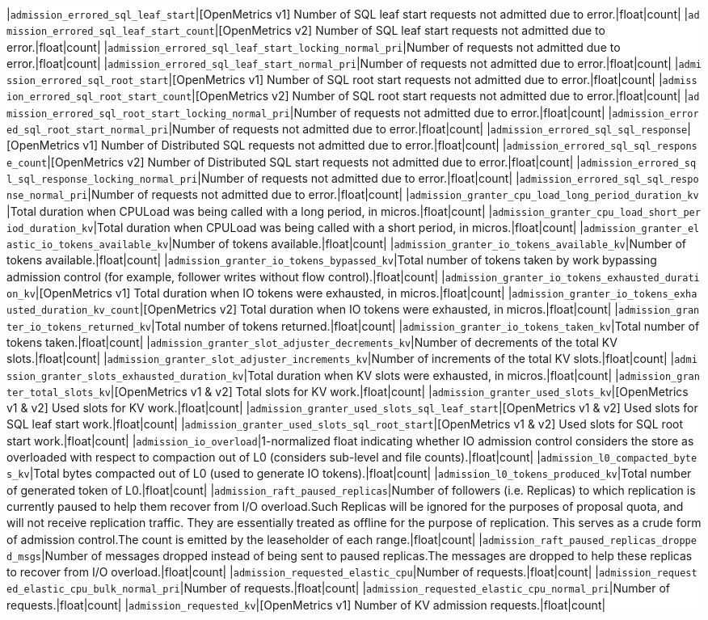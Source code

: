 |`admission_errored_sql_leaf_start`|[OpenMetrics v1] Number of SQL leaf start requests not admitted due to error.|float|count|
|`admission_errored_sql_leaf_start_count`|[OpenMetrics v2] Number of SQL leaf start requests not admitted due to error.|float|count|
|`admission_errored_sql_leaf_start_locking_normal_pri`|Number of requests not admitted due to error.|float|count|
|`admission_errored_sql_leaf_start_normal_pri`|Number of requests not admitted due to error.|float|count|
|`admission_errored_sql_root_start`|[OpenMetrics v1] Number of SQL root start requests not admitted due to error.|float|count|
|`admission_errored_sql_root_start_count`|[OpenMetrics v2] Number of SQL root start requests not admitted due to error.|float|count|
|`admission_errored_sql_root_start_locking_normal_pri`|Number of requests not admitted due to error.|float|count|
|`admission_errored_sql_root_start_normal_pri`|Number of requests not admitted due to error.|float|count|
|`admission_errored_sql_sql_response`|[OpenMetrics v1] Number of Distributed SQL requests not admitted due to error.|float|count|
|`admission_errored_sql_sql_response_count`|[OpenMetrics v2] Number of Distributed SQL start requests not admitted due to error.|float|count|
|`admission_errored_sql_sql_response_locking_normal_pri`|Number of requests not admitted due to error.|float|count|
|`admission_errored_sql_sql_response_normal_pri`|Number of requests not admitted due to error.|float|count|
|`admission_granter_cpu_load_long_period_duration_kv`|Total duration when CPULoad was being called with a long period, in micros.|float|count|
|`admission_granter_cpu_load_short_period_duration_kv`|Total duration when CPULoad was being called with a short period, in micros.|float|count|
|`admission_granter_elastic_io_tokens_available_kv`|Number of tokens available.|float|count|
|`admission_granter_io_tokens_available_kv`|Number of tokens available.|float|count|
|`admission_granter_io_tokens_bypassed_kv`|Total number of tokens taken by work bypassing admission control (for example, follower writes without flow control).|float|count|
|`admission_granter_io_tokens_exhausted_duration_kv`|[OpenMetrics v1] Total duration when IO tokens were exhausted, in micros.|float|count|
|`admission_granter_io_tokens_exhausted_duration_kv_count`|[OpenMetrics v2] Total duration when IO tokens were exhausted, in micros.|float|count|
|`admission_granter_io_tokens_returned_kv`|Total number of tokens returned.|float|count|
|`admission_granter_io_tokens_taken_kv`|Total number of tokens taken.|float|count|
|`admission_granter_slot_adjuster_decrements_kv`|Number of decrements of the total KV slots.|float|count|
|`admission_granter_slot_adjuster_increments_kv`|Number of increments of the total KV slots.|float|count|
|`admission_granter_slots_exhausted_duration_kv`|Total duration when KV slots were exhausted, in micros.|float|count|
|`admission_granter_total_slots_kv`|[OpenMetrics v1 & v2] Total slots for KV work.|float|count|
|`admission_granter_used_slots_kv`|[OpenMetrics v1 & v2] Used slots for KV work.|float|count|
|`admission_granter_used_slots_sql_leaf_start`|[OpenMetrics v1 & v2] Used slots for SQL leaf start work.|float|count|
|`admission_granter_used_slots_sql_root_start`|[OpenMetrics v1 & v2] Used slots for SQL root start work.|float|count|
|`admission_io_overload`|1-normalized float indicating whether IO admission control considers the store as overloaded with respect to compaction out of L0 (considers sub-level and file counts).|float|count|
|`admission_l0_compacted_bytes_kv`|Total bytes compacted out of L0 (used to generate IO tokens).|float|count|
|`admission_l0_tokens_produced_kv`|Total number of generated token of L0.|float|count|
|`admission_raft_paused_replicas`|Number of followers (i.e. Replicas) to which replication is currently paused to help them recover from I/O overload.Such Replicas will be ignored for the purposes of proposal quota, and will not receive replication traffic. They are essentially treated as offline for the purpose of replication. This serves as a crude form of admission control.The count is emitted by the leaseholder of each range.|float|count|
|`admission_raft_paused_replicas_dropped_msgs`|Number of messages dropped instead of being sent to paused replicas.The messages are dropped to help these replicas to recover from I/O overload.|float|count|
|`admission_requested_elastic_cpu`|Number of requests.|float|count|
|`admission_requested_elastic_cpu_bulk_normal_pri`|Number of requests.|float|count|
|`admission_requested_elastic_cpu_normal_pri`|Number of requests.|float|count|
|`admission_requested_kv`|[OpenMetrics v1] Number of KV admission requests.|float|count|